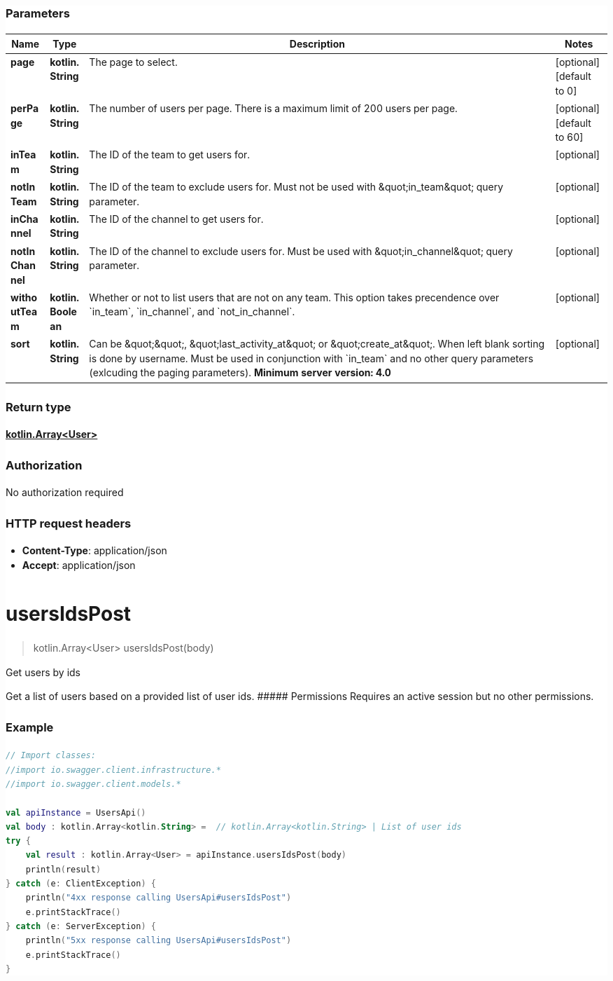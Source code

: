 ### Parameters

Name | Type | Description  | Notes
------------- | ------------- | ------------- | -------------
 **page** | **kotlin.String**| The page to select. | [optional] [default to 0]
 **perPage** | **kotlin.String**| The number of users per page. There is a maximum limit of 200 users per page. | [optional] [default to 60]
 **inTeam** | **kotlin.String**| The ID of the team to get users for. | [optional]
 **notInTeam** | **kotlin.String**| The ID of the team to exclude users for. Must not be used with \&quot;in_team\&quot; query parameter. | [optional]
 **inChannel** | **kotlin.String**| The ID of the channel to get users for. | [optional]
 **notInChannel** | **kotlin.String**| The ID of the channel to exclude users for. Must be used with \&quot;in_channel\&quot; query parameter. | [optional]
 **withoutTeam** | **kotlin.Boolean**| Whether or not to list users that are not on any team. This option takes precendence over &#x60;in_team&#x60;, &#x60;in_channel&#x60;, and &#x60;not_in_channel&#x60;. | [optional]
 **sort** | **kotlin.String**| Can be \&quot;\&quot;, \&quot;last_activity_at\&quot; or \&quot;create_at\&quot;. When left blank sorting is done by username. Must be used in conjunction with &#x60;in_team&#x60; and no other query parameters (exlcuding the paging parameters). **Minimum server version: 4.0**  | [optional]

### Return type

[**kotlin.Array&lt;User&gt;**](User.md)

### Authorization

No authorization required

### HTTP request headers

 - **Content-Type**: application/json
 - **Accept**: application/json

<a name="usersIdsPost"></a>
# **usersIdsPost**
> kotlin.Array&lt;User&gt; usersIdsPost(body)

Get users by ids

Get a list of users based on a provided list of user ids. ##### Permissions Requires an active session but no other permissions. 

### Example
```kotlin
// Import classes:
//import io.swagger.client.infrastructure.*
//import io.swagger.client.models.*

val apiInstance = UsersApi()
val body : kotlin.Array<kotlin.String> =  // kotlin.Array<kotlin.String> | List of user ids
try {
    val result : kotlin.Array<User> = apiInstance.usersIdsPost(body)
    println(result)
} catch (e: ClientException) {
    println("4xx response calling UsersApi#usersIdsPost")
    e.printStackTrace()
} catch (e: ServerException) {
    println("5xx response calling UsersApi#usersIdsPost")
    e.printStackTrace()
}
```
